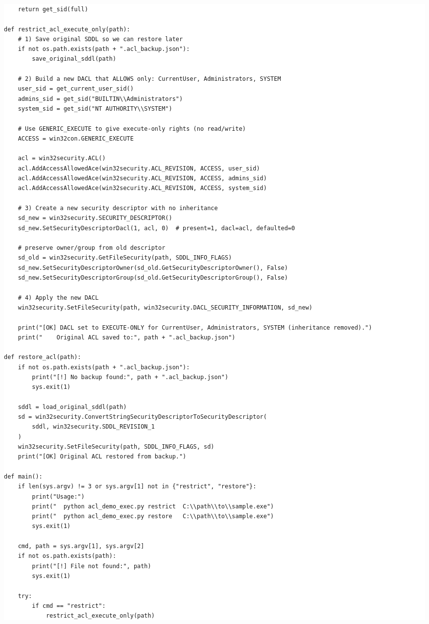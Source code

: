 ```
    return get_sid(full)

def restrict_acl_execute_only(path):
    # 1) Save original SDDL so we can restore later
    if not os.path.exists(path + ".acl_backup.json"):
        save_original_sddl(path)

    # 2) Build a new DACL that ALLOWS only: CurrentUser, Administrators, SYSTEM
    user_sid = get_current_user_sid()
    admins_sid = get_sid("BUILTIN\\Administrators")
    system_sid = get_sid("NT AUTHORITY\\SYSTEM")

    # Use GENERIC_EXECUTE to give execute-only rights (no read/write)
    ACCESS = win32con.GENERIC_EXECUTE

    acl = win32security.ACL()
    acl.AddAccessAllowedAce(win32security.ACL_REVISION, ACCESS, user_sid)
    acl.AddAccessAllowedAce(win32security.ACL_REVISION, ACCESS, admins_sid)
    acl.AddAccessAllowedAce(win32security.ACL_REVISION, ACCESS, system_sid)

    # 3) Create a new security descriptor with no inheritance
    sd_new = win32security.SECURITY_DESCRIPTOR()
    sd_new.SetSecurityDescriptorDacl(1, acl, 0)  # present=1, dacl=acl, defaulted=0

    # preserve owner/group from old descriptor
    sd_old = win32security.GetFileSecurity(path, SDDL_INFO_FLAGS)
    sd_new.SetSecurityDescriptorOwner(sd_old.GetSecurityDescriptorOwner(), False)
    sd_new.SetSecurityDescriptorGroup(sd_old.GetSecurityDescriptorGroup(), False)

    # 4) Apply the new DACL
    win32security.SetFileSecurity(path, win32security.DACL_SECURITY_INFORMATION, sd_new)

    print("[OK] DACL set to EXECUTE-ONLY for CurrentUser, Administrators, SYSTEM (inheritance removed).")
    print("    Original ACL saved to:", path + ".acl_backup.json")

def restore_acl(path):
    if not os.path.exists(path + ".acl_backup.json"):
        print("[!] No backup found:", path + ".acl_backup.json")
        sys.exit(1)

    sddl = load_original_sddl(path)
    sd = win32security.ConvertStringSecurityDescriptorToSecurityDescriptor(
        sddl, win32security.SDDL_REVISION_1
    )
    win32security.SetFileSecurity(path, SDDL_INFO_FLAGS, sd)
    print("[OK] Original ACL restored from backup.")

def main():
    if len(sys.argv) != 3 or sys.argv[1] not in {"restrict", "restore"}:
        print("Usage:")
        print("  python acl_demo_exec.py restrict  C:\\path\\to\\sample.exe")
        print("  python acl_demo_exec.py restore   C:\\path\\to\\sample.exe")
        sys.exit(1)

    cmd, path = sys.argv[1], sys.argv[2]
    if not os.path.exists(path):
        print("[!] File not found:", path)
        sys.exit(1)

    try:
        if cmd == "restrict":
            restrict_acl_execute_only(path)
```